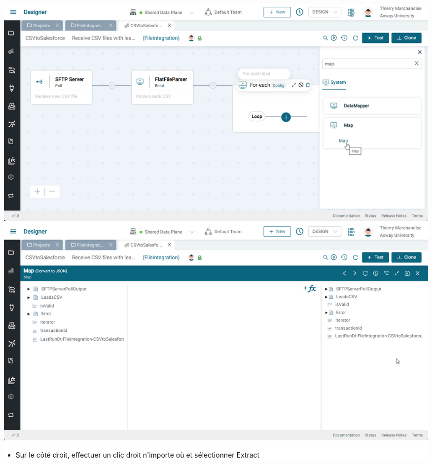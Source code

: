   ![add map](../images/lab3-add-map.png)
  ![map component init](../images/lab3-map-component-init.png)
* Sur le côté droit, effectuer un clic droit n'importe où et sélectionner Extract